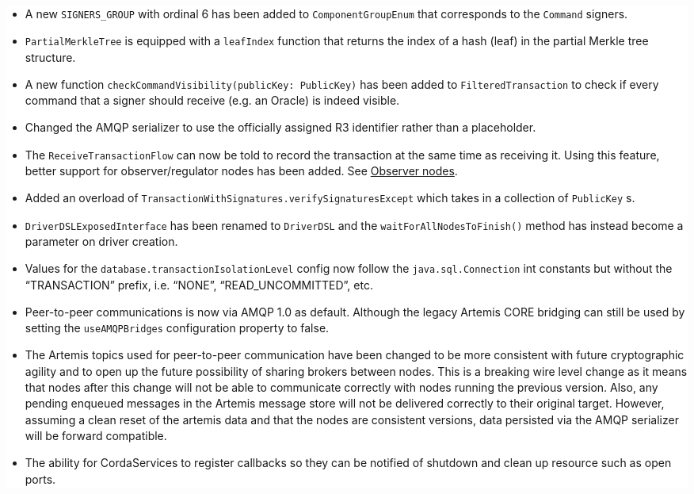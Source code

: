 
* A new `SIGNERS_GROUP` with ordinal 6 has been added to `ComponentGroupEnum` that corresponds to the `Command`
                        signers.


* `PartialMerkleTree` is equipped with a `leafIndex` function that returns the index of a hash (leaf) in the
                        partial Merkle tree structure.


* A new function `checkCommandVisibility(publicKey: PublicKey)` has been added to `FilteredTransaction` to check
                        if every command that a signer should receive (e.g. an Oracle) is indeed visible.


* Changed the AMQP serializer to use the officially assigned R3 identifier rather than a placeholder.


* The `ReceiveTransactionFlow` can now be told to record the transaction at the same time as receiving it. Using this
                        feature, better support for observer/regulator nodes has been added. See [Observer nodes](tutorial-observer-nodes.md).


* Added an overload of `TransactionWithSignatures.verifySignaturesExcept` which takes in a collection of `PublicKey` s.


* `DriverDSLExposedInterface` has been renamed to `DriverDSL` and the `waitForAllNodesToFinish()` method has instead
                        become a parameter on driver creation.


* Values for the `database.transactionIsolationLevel` config now follow the `java.sql.Connection` int constants but
                        without the “TRANSACTION” prefix, i.e. “NONE”, “READ_UNCOMMITTED”, etc.


* Peer-to-peer communications is now via AMQP 1.0 as default.
                        Although the legacy Artemis CORE bridging can still be used by setting the `useAMQPBridges` configuration property to false.


* The Artemis topics used for peer-to-peer communication have been changed to be more consistent with future cryptographic
                        agility and to open up the future possibility of sharing brokers between nodes. This is a breaking wire level change
                        as it means that nodes after this change will not be able to communicate correctly with nodes running the previous version.
                        Also, any pending enqueued messages in the Artemis message store will not be delivered correctly to their original target.
                        However, assuming a clean reset of the artemis data and that the nodes are consistent versions,
                        data persisted via the AMQP serializer will be forward compatible.


* The ability for CordaServices to register callbacks so they can be notified of shutdown and clean up resource such as
                        open ports.
